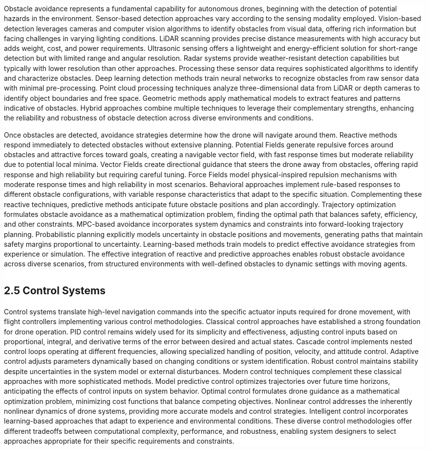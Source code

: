 Obstacle avoidance represents a fundamental capability for autonomous drones, beginning with the detection of potential hazards in the environment. Sensor-based detection approaches vary according to the sensing modality employed. Vision-based detection leverages cameras and computer vision algorithms to identify obstacles from visual data, offering rich information but facing challenges in varying lighting conditions. LiDAR scanning provides precise distance measurements with high accuracy but adds weight, cost, and power requirements. Ultrasonic sensing offers a lightweight and energy-efficient solution for short-range detection but with limited range and angular resolution. Radar systems provide weather-resistant detection capabilities but typically with lower resolution than other approaches. Processing these sensor data requires sophisticated algorithms to identify and characterize obstacles. Deep learning detection methods train neural networks to recognize obstacles from raw sensor data with minimal pre-processing. Point cloud processing techniques analyze three-dimensional data from LiDAR or depth cameras to identify object boundaries and free space. Geometric methods apply mathematical models to extract features and patterns indicative of obstacles. Hybrid approaches combine multiple techniques to leverage their complementary strengths, enhancing the reliability and robustness of obstacle detection across diverse environments and conditions.

Once obstacles are detected, avoidance strategies determine how the drone will navigate around them. Reactive methods respond immediately to detected obstacles without extensive planning. Potential Fields generate repulsive forces around obstacles and attractive forces toward goals, creating a navigable vector field, with fast response times but moderate reliability due to potential local minima. Vector Fields create directional guidance that steers the drone away from obstacles, offering rapid response and high reliability but requiring careful tuning. Force Fields model physical-inspired repulsion mechanisms with moderate response times and high reliability in most scenarios. Behavioral approaches implement rule-based responses to different obstacle configurations, with variable response characteristics that adapt to the specific situation. Complementing these reactive techniques, predictive methods anticipate future obstacle positions and plan accordingly. Trajectory optimization formulates obstacle avoidance as a mathematical optimization problem, finding the optimal path that balances safety, efficiency, and other constraints. MPC-based avoidance incorporates system dynamics and constraints into forward-looking trajectory planning. Probabilistic planning explicitly models uncertainty in obstacle positions and movements, generating paths that maintain safety margins proportional to uncertainty. Learning-based methods train models to predict effective avoidance strategies from experience or simulation. The effective integration of reactive and predictive approaches enables robust obstacle avoidance across diverse scenarios, from structured environments with well-defined obstacles to dynamic settings with moving agents.

## 2.5 Control Systems

Control systems translate high-level navigation commands into the specific actuator inputs required for drone movement, with flight controllers implementing various control methodologies. Classical control approaches have established a strong foundation for drone operation. PID control remains widely used for its simplicity and effectiveness, adjusting control inputs based on proportional, integral, and derivative terms of the error between desired and actual states. Cascade control implements nested control loops operating at different frequencies, allowing specialized handling of position, velocity, and attitude control. Adaptive control adjusts parameters dynamically based on changing conditions or system identification. Robust control maintains stability despite uncertainties in the system model or external disturbances. Modern control techniques complement these classical approaches with more sophisticated methods. Model predictive control optimizes trajectories over future time horizons, anticipating the effects of control inputs on system behavior. Optimal control formulates drone guidance as a mathematical optimization problem, minimizing cost functions that balance competing objectives. Nonlinear control addresses the inherently nonlinear dynamics of drone systems, providing more accurate models and control strategies. Intelligent control incorporates learning-based approaches that adapt to experience and environmental conditions. These diverse control methodologies offer different tradeoffs between computational complexity, performance, and robustness, enabling system designers to select approaches appropriate for their specific requirements and constraints.

